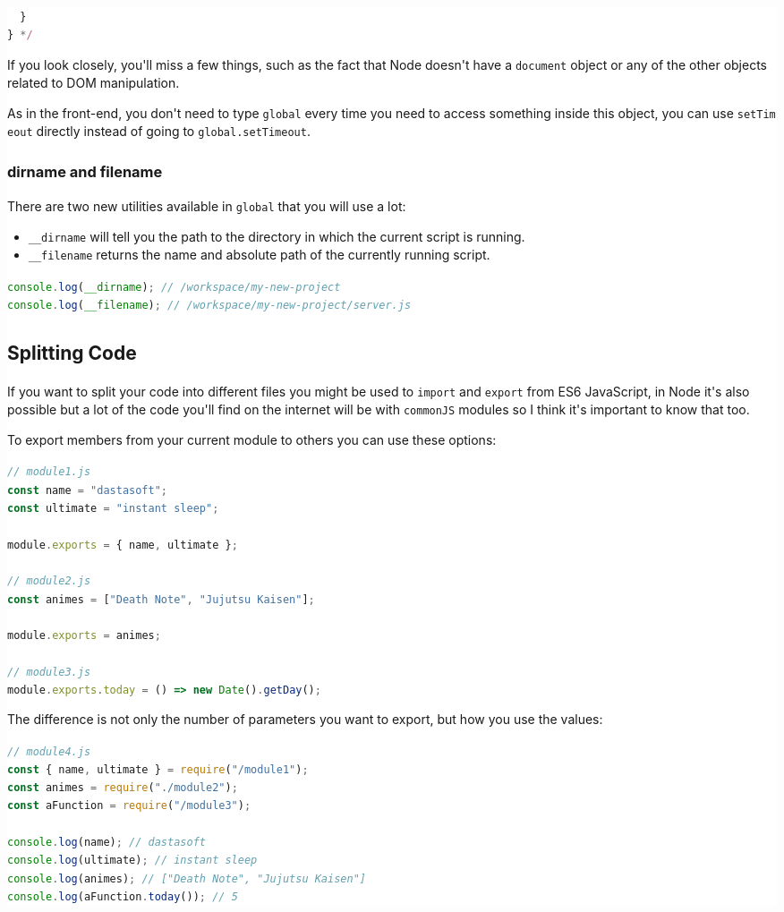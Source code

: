 ```jsx
  }
} */
```

If you look closely, you'll miss a few things, such as the fact that Node doesn't have a `document` object or any of the other objects related to DOM manipulation.

As in the front-end, you don't need to type `global` every time you need to access something inside this object, you can use `setTimeout` directly instead of going to `global.setTimeout`.

### dirname and filename

There are two new utilities available in `global` that you will use a lot:

- `__dirname` will tell you the path to the directory in which the current script is running.
- `__filename` returns the name and absolute path of the currently running script.

```jsx
console.log(__dirname); // /workspace/my-new-project
console.log(__filename); // /workspace/my-new-project/server.js
```

## Splitting Code

If you want to split your code into different files you might be used to `import` and `export` from ES6 JavaScript, in Node it's also possible but a lot of the code you'll find on the internet will be with `commonJS` modules so I think it's important to know that too.

To export members from your current module to others you can use these options:

```jsx
// module1.js
const name = "dastasoft";
const ultimate = "instant sleep";

module.exports = { name, ultimate };

// module2.js
const animes = ["Death Note", "Jujutsu Kaisen"];

module.exports = animes;

// module3.js
module.exports.today = () => new Date().getDay();
```

The difference is not only the number of parameters you want to export, but how you use the values:

```jsx
// module4.js
const { name, ultimate } = require("/module1");
const animes = require("./module2");
const aFunction = require("/module3");

console.log(name); // dastasoft
console.log(ultimate); // instant sleep
console.log(animes); // ["Death Note", "Jujutsu Kaisen"]
console.log(aFunction.today()); // 5
```
